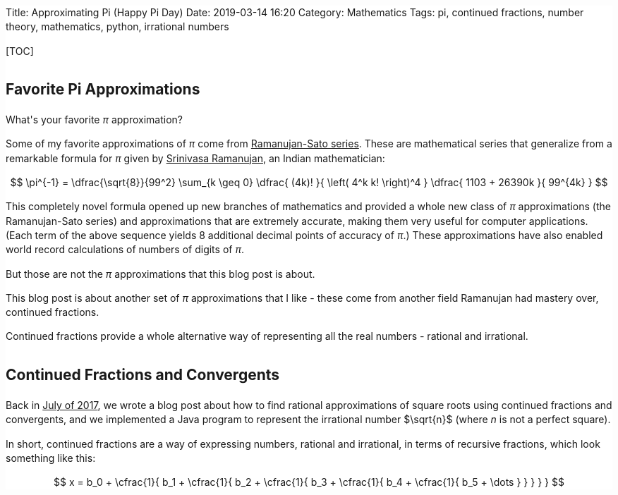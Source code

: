 Title: Approximating Pi (Happy Pi Day)
Date: 2019-03-14 16:20
Category: Mathematics
Tags: pi, continued fractions, number theory, mathematics, python, irrational numbers

[TOC]

## Favorite Pi Approximations

What's your favorite $\pi$ approximation?

Some of my favorite approximations of $\pi$ come from
[Ramanujan-Sato series](https://en.wikipedia.org/wiki/Ramanujan%E2%80%93Sato_series).
These are mathematical series that generalize from 
a remarkable formula for $\pi$ given by [Srinivasa Ramanujan](https://en.wikipedia.org/wiki/Srinivasa_Ramanujan),
an Indian mathematician:

$$
\pi^{-1} = \dfrac{\sqrt{8}}{99^2} \sum_{k \geq 0} \dfrac{ (4k)! }{ \left( 4^k k! \right)^4 } \dfrac{ 1103 + 26390k }{ 99^{4k} } 
$$

This completely novel formula opened up new branches of mathematics
and provided a whole new class of $\pi$ approximations (the Ramanujan-Sato
series) and approximations that are extremely accurate, making them
very useful for computer applications. (Each term of the above sequence 
yields 8 additional decimal points of accuracy of $\pi$.) These 
approximations have also enabled world record calculations of 
numbers of digits of $\pi$.

But those are not the $\pi$ approximations that this blog post is about. 

This blog post is about another set of $\pi$ approximations
that I like - these come from another field Ramanujan had mastery
over, continued fractions. 

Continued fractions provide a whole alternative way of representing
all the real numbers - rational and irrational.


## Continued Fractions and Convergents

Back in [July of 2017](https://charlesreid1.github.io/computing-square-roots-part-2-using-continued-fractions.html), 
we wrote a blog post about how to find rational approximations
of square roots using continued fractions and convergents, and we
implemented a Java program to represent the irrational number 
$\sqrt{n}$ (where $n$ is not a perfect square).

In short, continued fractions are a way of expressing numbers, 
rational and irrational, in terms of recursive fractions, which 
look something like this:

$$
x = b_0 + \cfrac{1}{
        b_1 + \cfrac{1}{
            b_2 + \cfrac{1}{
                b_3 + \cfrac{1}{
                    b_4 + \cfrac{1}{
                        b_5 + \dots
                    }
                }
            }
        }
    }
$$
